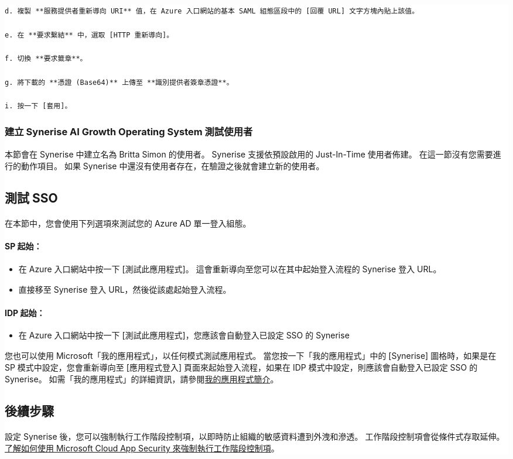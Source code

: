     d. 複製 **服務提供者重新導向 URI** 值，在 Azure 入口網站的基本 SAML 組態區段中的 [回覆 URL] 文字方塊內貼上該值。

    e. 在 **要求繫結** 中，選取 [HTTP 重新導向]。

    f. 切換 **要求籤章**。

    g. 將下載的 **憑證 (Base64)** 上傳至 **識別提供者簽章憑證**。

    i. 按一下 [套用]。

### <a name="create-synerise-ai-growth-operating-system-test-user"></a>建立 Synerise AI Growth Operating System 測試使用者

本節會在 Synerise 中建立名為 Britta Simon 的使用者。 Synerise 支援依預設啟用的 Just-In-Time 使用者佈建。 在這一節沒有您需要進行的動作項目。 如果 Synerise 中還沒有使用者存在，在驗證之後就會建立新的使用者。

## <a name="test-sso"></a>測試 SSO 

在本節中，您會使用下列選項來測試您的 Azure AD 單一登入組態。 

#### <a name="sp-initiated"></a>SP 起始：

* 在 Azure 入口網站中按一下 [測試此應用程式]。 這會重新導向至您可以在其中起始登入流程的 Synerise 登入 URL。  

* 直接移至 Synerise 登入 URL，然後從該處起始登入流程。

#### <a name="idp-initiated"></a>IDP 起始：

* 在 Azure 入口網站中按一下 [測試此應用程式]，您應該會自動登入已設定 SSO 的 Synerise 

您也可以使用 Microsoft「我的應用程式」，以任何模式測試應用程式。 當您按一下「我的應用程式」中的 [Synerise] 圖格時，如果是在 SP 模式中設定，您會重新導向至 [應用程式登入] 頁面來起始登入流程，如果在 IDP 模式中設定，則應該會自動登入已設定 SSO 的 Synerise。 如需「我的應用程式」的詳細資訊，請參閱[我的應用程式簡介](https://docs.microsoft.com/azure/active-directory/active-directory-saas-access-panel-introduction)。


## <a name="next-steps"></a>後續步驟

設定 Synerise 後，您可以強制執行工作階段控制項，以即時防止組織的敏感資料遭到外洩和滲透。 工作階段控制項會從條件式存取延伸。 [了解如何使用 Microsoft Cloud App Security 來強制執行工作階段控制項](https://docs.microsoft.com/cloud-app-security/proxy-deployment-any-app)。


